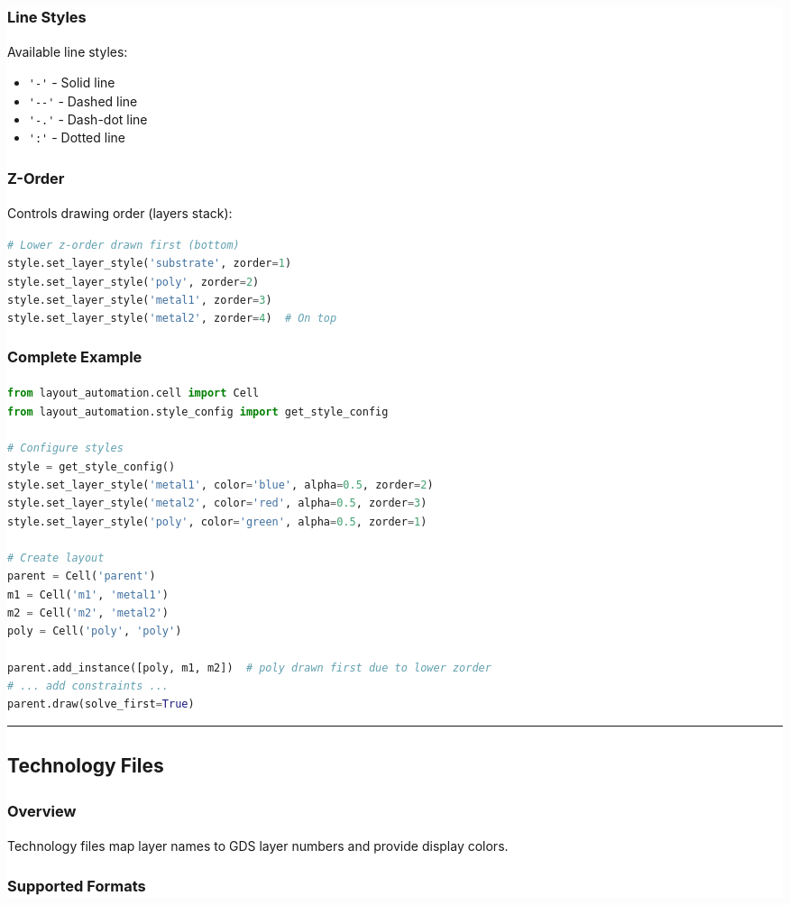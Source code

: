 ### Line Styles

Available line styles:
- `'-'` - Solid line
- `'--'` - Dashed line
- `'-.'` - Dash-dot line
- `':'` - Dotted line

### Z-Order

Controls drawing order (layers stack):

```python
# Lower z-order drawn first (bottom)
style.set_layer_style('substrate', zorder=1)
style.set_layer_style('poly', zorder=2)
style.set_layer_style('metal1', zorder=3)
style.set_layer_style('metal2', zorder=4)  # On top
```

### Complete Example

```python
from layout_automation.cell import Cell
from layout_automation.style_config import get_style_config

# Configure styles
style = get_style_config()
style.set_layer_style('metal1', color='blue', alpha=0.5, zorder=2)
style.set_layer_style('metal2', color='red', alpha=0.5, zorder=3)
style.set_layer_style('poly', color='green', alpha=0.5, zorder=1)

# Create layout
parent = Cell('parent')
m1 = Cell('m1', 'metal1')
m2 = Cell('m2', 'metal2')
poly = Cell('poly', 'poly')

parent.add_instance([poly, m1, m2])  # poly drawn first due to lower zorder
# ... add constraints ...
parent.draw(solve_first=True)
```

---

## Technology Files

### Overview

Technology files map layer names to GDS layer numbers and provide display colors.

### Supported Formats

